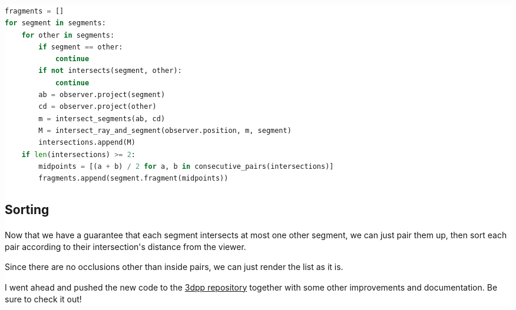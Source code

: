 ```python
fragments = []
for segment in segments:
    for other in segments:
        if segment == other:
            continue
        if not intersects(segment, other):
            continue
        ab = observer.project(segment)
        cd = observer.project(other)
        m = intersect_segments(ab, cd)
        M = intersect_ray_and_segment(observer.position, m, segment)
        intersections.append(M)
    if len(intersections) >= 2:
        midpoints = [(a + b) / 2 for a, b in consecutive_pairs(intersections)]
        fragments.append(segment.fragment(midpoints))
```

## Sorting

Now that we have a guarantee that each segment intersects at most one other segment, we can just pair them up, then sort each pair according to their intersection's distance from the viewer.

Since there are no occlusions other than inside pairs, we can just render the list as it is.

I went ahead and pushed the new code to the [3dpp repository](https://github.com/danzat/3dpp) together with some other improvements and documentation. Be sure to check it out!
